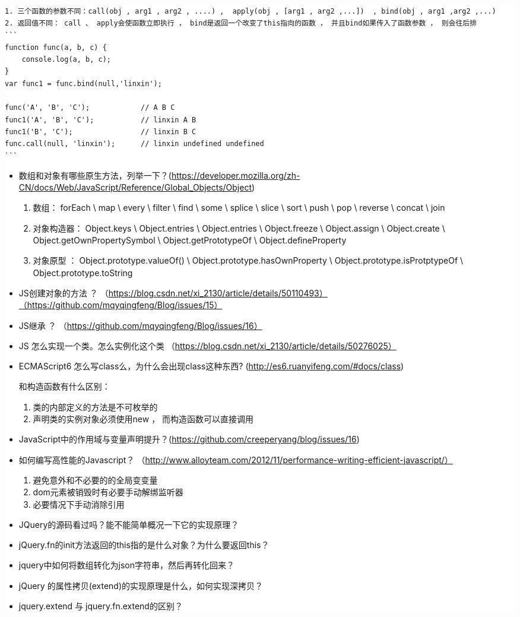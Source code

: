 	1. 三个函数的参数不同：call(obj , arg1 , arg2 , ....) ,  apply(obj , [arg1 , arg2 ,...])  , bind(obj , arg1 ,arg2 ,...) 
	2. 返回值不同： call 、 apply会使函数立即执行 ， bind是返回一个改变了this指向的函数 ， 并且bind如果传入了函数参数 ， 则会往后排
    ```
	function func(a, b, c) {
		console.log(a, b, c);
	}
	var func1 = func.bind(null,'linxin');

	func('A', 'B', 'C');            // A B C
	func1('A', 'B', 'C');           // linxin A B
	func1('B', 'C');                // linxin B C
	func.call(null, 'linxin');      // linxin undefined undefined
	```


-  数组和对象有哪些原生方法，列举一下？(https://developer.mozilla.org/zh-CN/docs/Web/JavaScript/Reference/Global_Objects/Object)
   
   1. 数组： forEach \ map \ every \ filter \ find \  some \ splice \ slice \  sort  \ push \  pop \  reverse \ concat \ join
   
   2. 对象构造器： Object.keys \ Object.entries \ Object.entries \ Object.freeze \ Object.assign \ Object.create \ Object.getOwnPropertySymbol \ Object.getPrototypeOf  \  Object.defineProperty
   3. 对象原型 ： Object.prototype.valueOf() \ Object.prototype.hasOwnProperty \ Object.prototype.isProtptypeOf \ Object.prototype.toString


- JS创建对象的方法 ？ （https://blog.csdn.net/xi_2130/article/details/50110493）（https://github.com/mqyqingfeng/Blog/issues/15）

- JS继承 ？ （https://github.com/mqyqingfeng/Blog/issues/16） 


-  JS 怎么实现一个类。怎么实例化这个类 （https://blog.csdn.net/xi_2130/article/details/50276025）


-  ECMAScript6 怎么写class么，为什么会出现class这种东西? (http://es6.ruanyifeng.com/#docs/class)

	和构造函数有什么区别：
	1. 类的内部定义的方法是不可枚举的
	2. 声明类的实例对象必须使用new ， 而构造函数可以直接调用


-  JavaScript中的作用域与变量声明提升？(https://github.com/creeperyang/blog/issues/16)


-  如何编写高性能的Javascript？ （http://www.alloyteam.com/2012/11/performance-writing-efficient-javascript/）
   1. 避免意外和不必要的的全局变变量
   2. dom元素被销毁时有必要手动解绑监听器
   3. 必要情况下手动消除引用 

-  JQuery的源码看过吗？能不能简单概况一下它的实现原理？

-  jQuery.fn的init方法返回的this指的是什么对象？为什么要返回this？

-  jquery中如何将数组转化为json字符串，然后再转化回来？

-  jQuery 的属性拷贝(extend)的实现原理是什么，如何实现深拷贝？

-  jquery.extend 与 jquery.fn.extend的区别？
